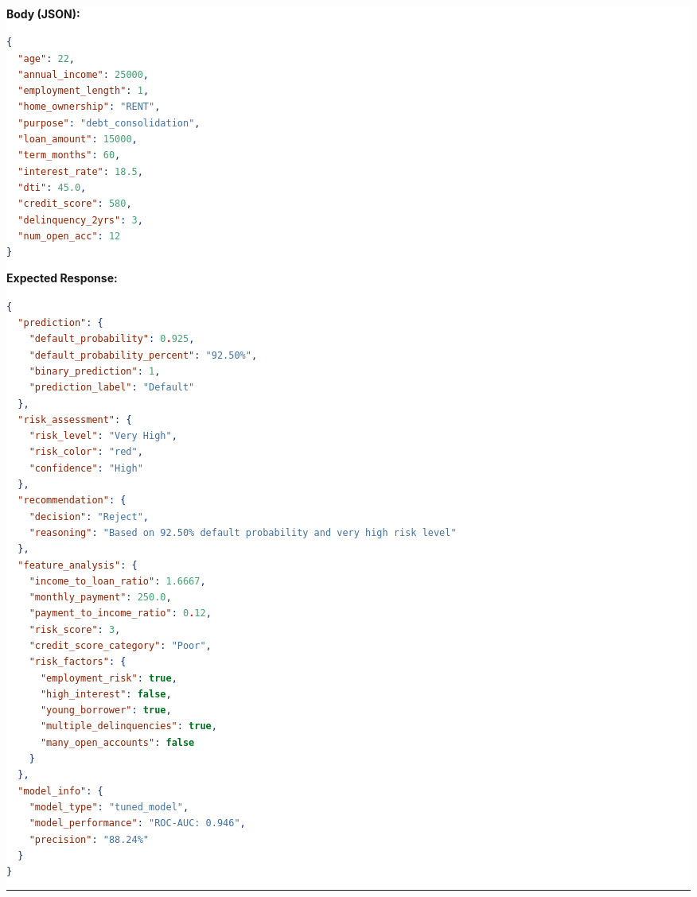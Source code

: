 **Body (JSON):**
```json
{
  "age": 22,
  "annual_income": 25000,
  "employment_length": 1,
  "home_ownership": "RENT",
  "purpose": "debt_consolidation",
  "loan_amount": 15000,
  "term_months": 60,
  "interest_rate": 18.5,
  "dti": 45.0,
  "credit_score": 580,
  "delinquency_2yrs": 3,
  "num_open_acc": 12
}
```

**Expected Response:**
```json
{
  "prediction": {
    "default_probability": 0.925,
    "default_probability_percent": "92.50%",
    "binary_prediction": 1,
    "prediction_label": "Default"
  },
  "risk_assessment": {
    "risk_level": "Very High",
    "risk_color": "red",
    "confidence": "High"
  },
  "recommendation": {
    "decision": "Reject",
    "reasoning": "Based on 92.50% default probability and very high risk level"
  },
  "feature_analysis": {
    "income_to_loan_ratio": 1.6667,
    "monthly_payment": 250.0,
    "payment_to_income_ratio": 0.12,
    "risk_score": 3,
    "credit_score_category": "Poor",
    "risk_factors": {
      "employment_risk": true,
      "high_interest": false,
      "young_borrower": true,
      "multiple_delinquencies": true,
      "many_open_accounts": false
    }
  },
  "model_info": {
    "model_type": "tuned_model",
    "model_performance": "ROC-AUC: 0.946",
    "precision": "88.24%"
  }
}
```

---
